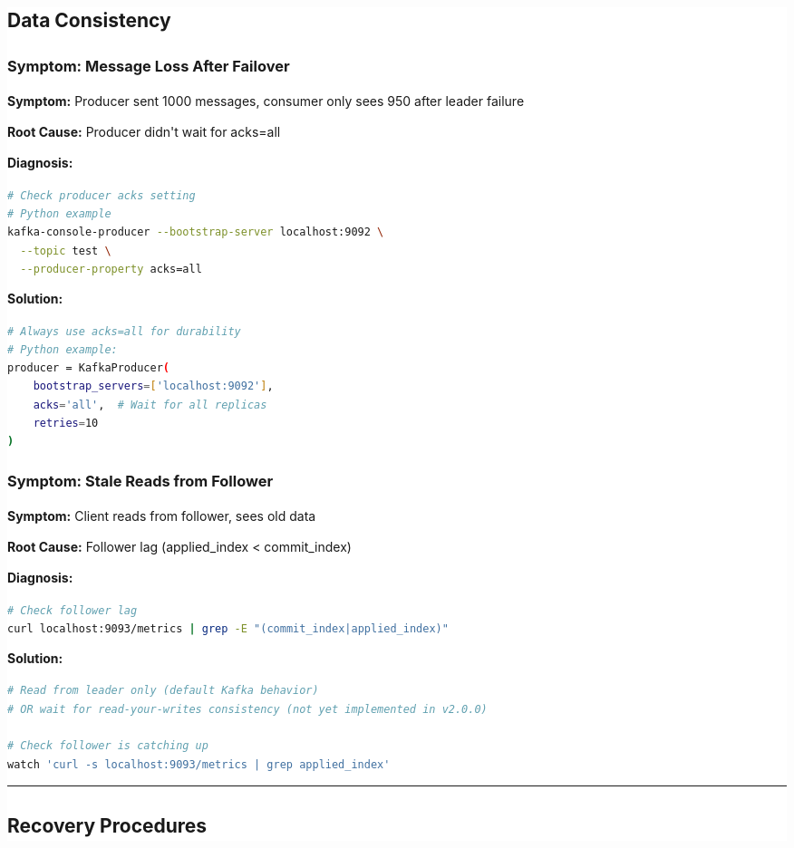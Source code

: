 
## Data Consistency

### Symptom: Message Loss After Failover

**Symptom:** Producer sent 1000 messages, consumer only sees 950 after leader failure

**Root Cause:** Producer didn't wait for acks=all

**Diagnosis:**

```bash
# Check producer acks setting
# Python example
kafka-console-producer --bootstrap-server localhost:9092 \
  --topic test \
  --producer-property acks=all
```

**Solution:**

```bash
# Always use acks=all for durability
# Python example:
producer = KafkaProducer(
    bootstrap_servers=['localhost:9092'],
    acks='all',  # Wait for all replicas
    retries=10
)
```

### Symptom: Stale Reads from Follower

**Symptom:** Client reads from follower, sees old data

**Root Cause:** Follower lag (applied_index < commit_index)

**Diagnosis:**

```bash
# Check follower lag
curl localhost:9093/metrics | grep -E "(commit_index|applied_index)"
```

**Solution:**

```bash
# Read from leader only (default Kafka behavior)
# OR wait for read-your-writes consistency (not yet implemented in v2.0.0)

# Check follower is catching up
watch 'curl -s localhost:9093/metrics | grep applied_index'
```

---

## Recovery Procedures
